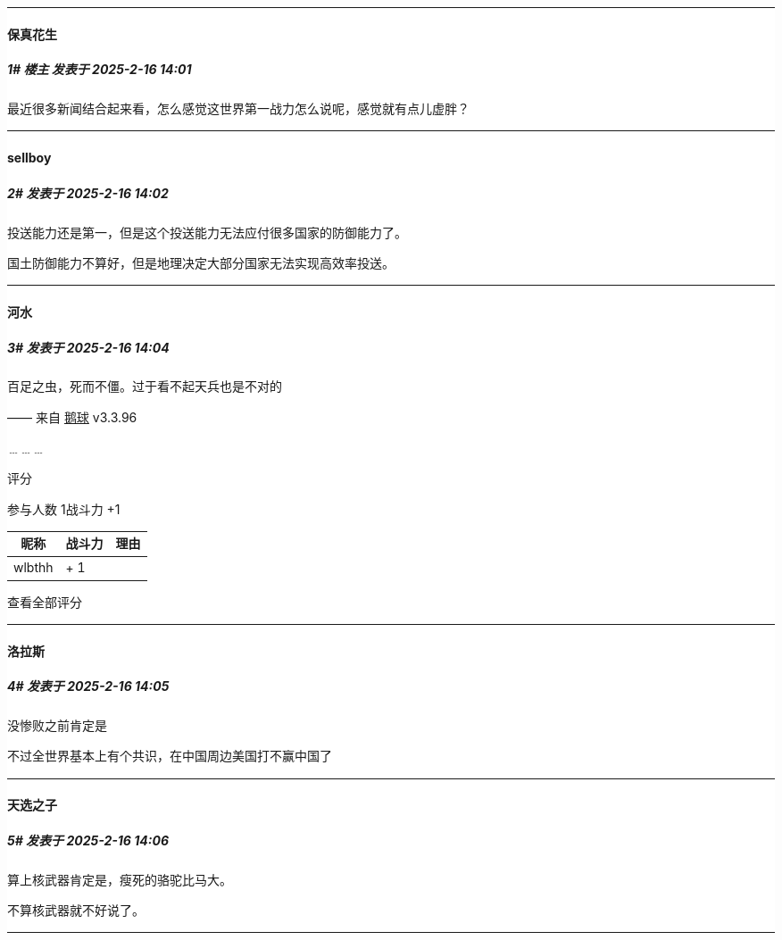 ﻿
*****

####  保真花生  
##### 1#       楼主       发表于 2025-2-16 14:01

最近很多新闻结合起来看，怎么感觉这世界第一战力怎么说呢，感觉就有点儿虚胖？

*****

####  sellboy  
##### 2#       发表于 2025-2-16 14:02

投送能力还是第一，但是这个投送能力无法应付很多国家的防御能力了。

国土防御能力不算好，但是地理决定大部分国家无法实现高效率投送。

*****

####  河水  
##### 3#       发表于 2025-2-16 14:04

百足之虫，死而不僵。过于看不起天兵也是不对的

—— 来自 [鹅球](https://www.pgyer.com/GcUxKd4w) v3.3.96

﹍﹍﹍

评分

 参与人数 1战斗力 +1

|昵称|战斗力|理由|
|----|---|---|
| wlbthh| + 1||

查看全部评分

*****

####  洛拉斯  
##### 4#       发表于 2025-2-16 14:05

没惨败之前肯定是

不过全世界基本上有个共识，在中国周边美国打不赢中国了

*****

####  天选之子  
##### 5#       发表于 2025-2-16 14:06

算上核武器肯定是，瘦死的骆驼比马大。

不算核武器就不好说了。

*****

